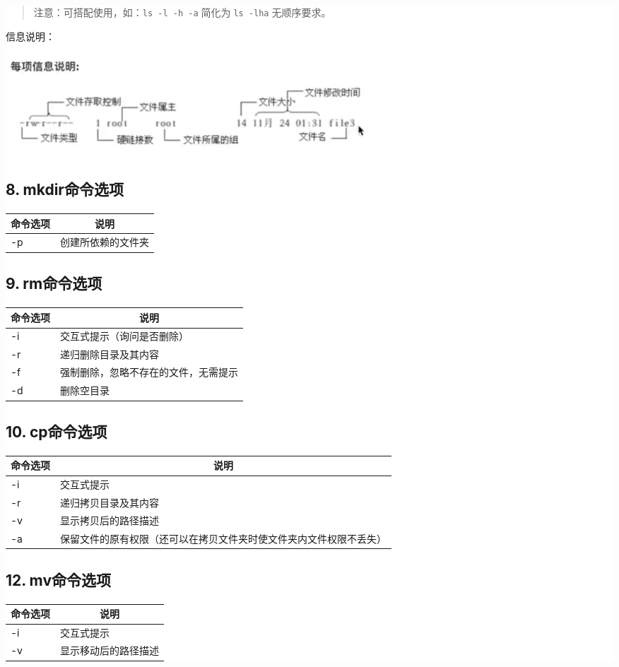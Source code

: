 > 注意：可搭配使用，如：`ls -l -h -a` 简化为 `ls -lha` 无顺序要求。

信息说明：

![image-20210416220414201](linux常用命令.assets/image-20210416220414201.png)

## 8. mkdir命令选项

| 命令选项 | 说明               |
| -------- | ------------------ |
| -p       | 创建所依赖的文件夹 |



## 9. rm命令选项

| 命令选项 | 说明                                 |
| -------- | ------------------------------------ |
| -i       | 交互式提示（询问是否删除）           |
| -r       | 递归删除目录及其内容                 |
| -f       | 强制删除，忽略不存在的文件，无需提示 |
| -d       | 删除空目录                           |



## 10. cp命令选项

| 命令选项 | 说明                                                         |
| -------- | ------------------------------------------------------------ |
| -i       | 交互式提示                                                   |
| -r       | 递归拷贝目录及其内容                                         |
| -v       | 显示拷贝后的路径描述                                         |
| -a       | 保留文件的原有权限（还可以在拷贝文件夹时使文件夹内文件权限不丢失） |



## 12. mv命令选项

| 命令选项 | 说明                 |
| -------- | -------------------- |
| -i       | 交互式提示           |
| -v       | 显示移动后的路径描述 |
